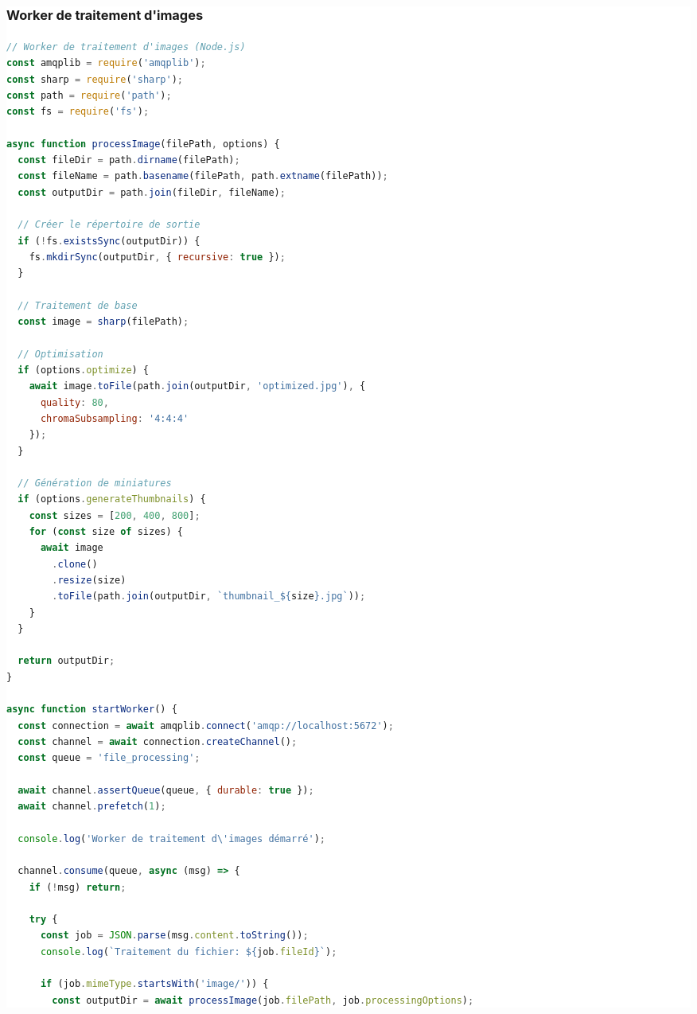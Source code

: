 ### Worker de traitement d'images

```javascript
// Worker de traitement d'images (Node.js)
const amqplib = require('amqplib');
const sharp = require('sharp');
const path = require('path');
const fs = require('fs');

async function processImage(filePath, options) {
  const fileDir = path.dirname(filePath);
  const fileName = path.basename(filePath, path.extname(filePath));
  const outputDir = path.join(fileDir, fileName);
  
  // Créer le répertoire de sortie
  if (!fs.existsSync(outputDir)) {
    fs.mkdirSync(outputDir, { recursive: true });
  }
  
  // Traitement de base
  const image = sharp(filePath);
  
  // Optimisation
  if (options.optimize) {
    await image.toFile(path.join(outputDir, 'optimized.jpg'), {
      quality: 80,
      chromaSubsampling: '4:4:4'
    });
  }
  
  // Génération de miniatures
  if (options.generateThumbnails) {
    const sizes = [200, 400, 800];
    for (const size of sizes) {
      await image
        .clone()
        .resize(size)
        .toFile(path.join(outputDir, `thumbnail_${size}.jpg`));
    }
  }
  
  return outputDir;
}

async function startWorker() {
  const connection = await amqplib.connect('amqp://localhost:5672');
  const channel = await connection.createChannel();
  const queue = 'file_processing';
  
  await channel.assertQueue(queue, { durable: true });
  await channel.prefetch(1);
  
  console.log('Worker de traitement d\'images démarré');
  
  channel.consume(queue, async (msg) => {
    if (!msg) return;
    
    try {
      const job = JSON.parse(msg.content.toString());
      console.log(`Traitement du fichier: ${job.fileId}`);
      
      if (job.mimeType.startsWith('image/')) {
        const outputDir = await processImage(job.filePath, job.processingOptions);
```